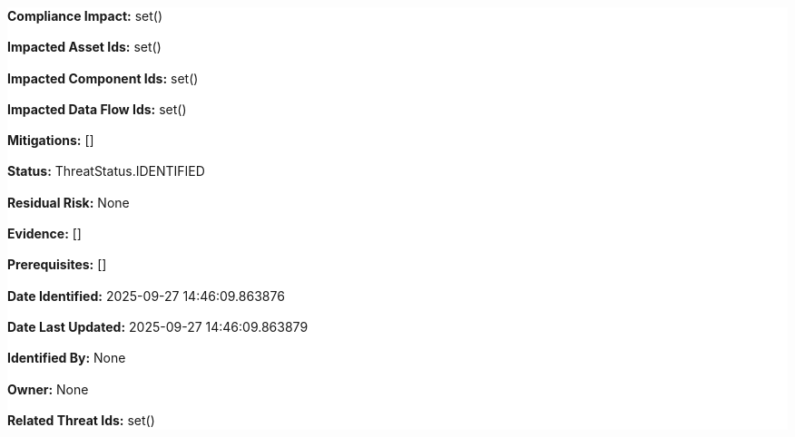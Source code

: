 **Compliance Impact:** set()

**Impacted Asset Ids:** set()

**Impacted Component Ids:** set()

**Impacted Data Flow Ids:** set()

**Mitigations:** []

**Status:** ThreatStatus.IDENTIFIED

**Residual Risk:** None

**Evidence:** []

**Prerequisites:** []

**Date Identified:** 2025-09-27 14:46:09.863876

**Date Last Updated:** 2025-09-27 14:46:09.863879

**Identified By:** None

**Owner:** None

**Related Threat Ids:** set()

